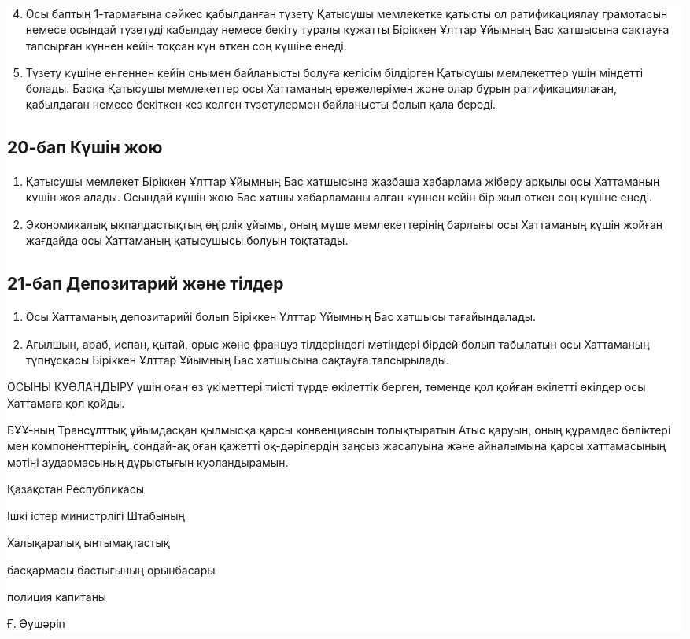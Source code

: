 4. Осы баптың 1-тармағына сәйкес қабылданған түзету Қатысушы мемлекетке қатысты ол ратификациялау грамотасын немесе осындай түзетуді қабылдау немесе бекіту туралы құжатты Біріккен Ұлттар Ұйымның Бас хатшысына сақтауға тапсырған күннен кейін тоқсан күн өткен соң күшіне енеді.

5. Түзету күшіне енгеннен кейін онымен байланысты болуға келісім білдірген Қатысушы мемлекеттер үшін міндетті болады. Басқа Қатысушы мемлекеттер осы Хаттаманың ережелерімен және олар бұрын ратификациялаған, қабылдаған немесе бекіткен кез келген түзетулермен байланысты болып қала береді.

## 20-бап Күшін жою

1. Қатысушы мемлекет Біріккен Ұлттар Ұйымның Бас хатшысына жазбаша хабарлама жіберу арқылы осы Хаттаманың күшін жоя алады. Осындай күшін жою Бас хатшы хабарламаны алған күннен кейін бір жыл өткен соң күшіне енеді.

2. Экономикалық ықпалдастықтың өңірлік ұйымы, оның мүше мемлекеттерінің барлығы осы Хаттаманың күшін жойған жағдайда осы Хаттаманың қатысушысы болуын тоқтатады.

## 21-бап Депозитарий және тілдер

1. Осы Хаттаманың депозитарийі болып Біріккен Ұлттар Ұйымның Бас хатшысы тағайындалады.

2. Ағылшын, араб, испан, қытай, орыс және француз тілдеріндегі мәтіндері бірдей болып табылатын осы Хаттаманың түпнұсқасы Біріккен Ұлттар Ұйымның Бас хатшысына сақтауға тапсырылады.

ОСЫНЫ КУӘЛАНДЫРУ үшін оған өз үкіметтері тиісті түрде өкілеттік берген, төменде қол қойған өкілетті өкілдер осы Хаттамаға қол қойды.

БҰҰ-ның Трансұлттық ұйымдасқан қылмысқа қарсы конвенциясын толықтыратын Атыс қаруын, оның құрамдас бөліктері мен компоненттерінің, сондай-ақ оған қажетті оқ-дәрілердің заңсыз жасалуына және айналымына қарсы хаттамасының мәтіні аудармасының дұрыстығын куәландырамын.

Қазақстан Республикасы

Ішкі істер министрлігі Штабының

Халықаралық ынтымақтастық

басқармасы бастығының орынбасары

полиция капитаны

Ғ. Әушәріп

